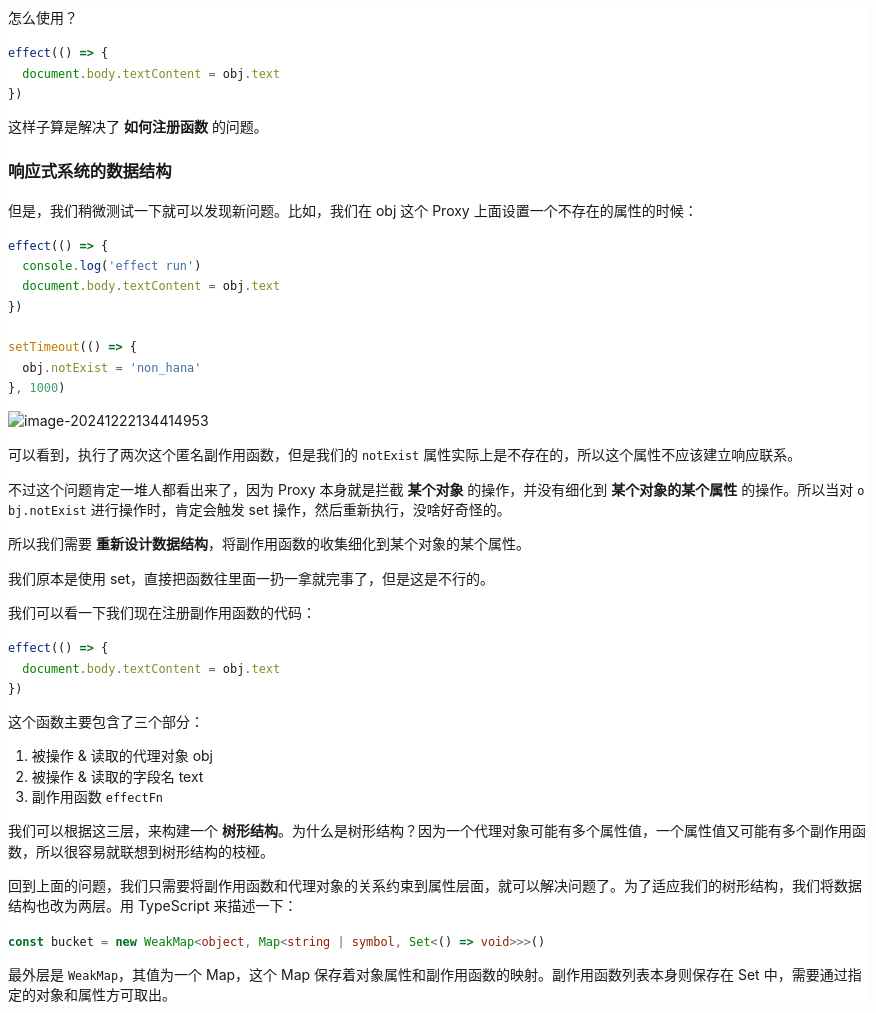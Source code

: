 怎么使用？

```javascript
effect(() => {
  document.body.textContent = obj.text
})
```

这样子算是解决了 **如何注册函数** 的问题。

### 响应式系统的数据结构

但是，我们稍微测试一下就可以发现新问题。比如，我们在 obj 这个 Proxy 上面设置一个不存在的属性的时候：

```javascript
effect(() => {
  console.log('effect run')
  document.body.textContent = obj.text
})

setTimeout(() => {
  obj.notExist = 'non_hana'
}, 1000)
```

![image-20241222134414953](https://moe.greyflowers.pics/018d42b17b7b551d66e42f388c261ebb_image-20241222134414953.png)

可以看到，执行了两次这个匿名副作用函数，但是我们的 `notExist` 属性实际上是不存在的，所以这个属性不应该建立响应联系。

不过这个问题肯定一堆人都看出来了，因为 Proxy 本身就是拦截 **某个对象** 的操作，并没有细化到 **某个对象的某个属性** 的操作。所以当对 `obj.notExist` 进行操作时，肯定会触发 set 操作，然后重新执行，没啥好奇怪的。

所以我们需要 **重新设计数据结构**，将副作用函数的收集细化到某个对象的某个属性。

我们原本是使用 set，直接把函数往里面一扔一拿就完事了，但是这是不行的。

我们可以看一下我们现在注册副作用函数的代码：

```javascript
effect(() => {
  document.body.textContent = obj.text
})
```

这个函数主要包含了三个部分：

1. 被操作 & 读取的代理对象 obj
2. 被操作 & 读取的字段名 text
3. 副作用函数 `effectFn`

我们可以根据这三层，来构建一个 **树形结构**。为什么是树形结构？因为一个代理对象可能有多个属性值，一个属性值又可能有多个副作用函数，所以很容易就联想到树形结构的枝桠。

回到上面的问题，我们只需要将副作用函数和代理对象的关系约束到属性层面，就可以解决问题了。为了适应我们的树形结构，我们将数据结构也改为两层。用 TypeScript 来描述一下：

```typescript
const bucket = new WeakMap<object, Map<string | symbol, Set<() => void>>>()
```

最外层是 `WeakMap`，其值为一个 Map，这个 Map 保存着对象属性和副作用函数的映射。副作用函数列表本身则保存在 Set 中，需要通过指定的对象和属性方可取出。
